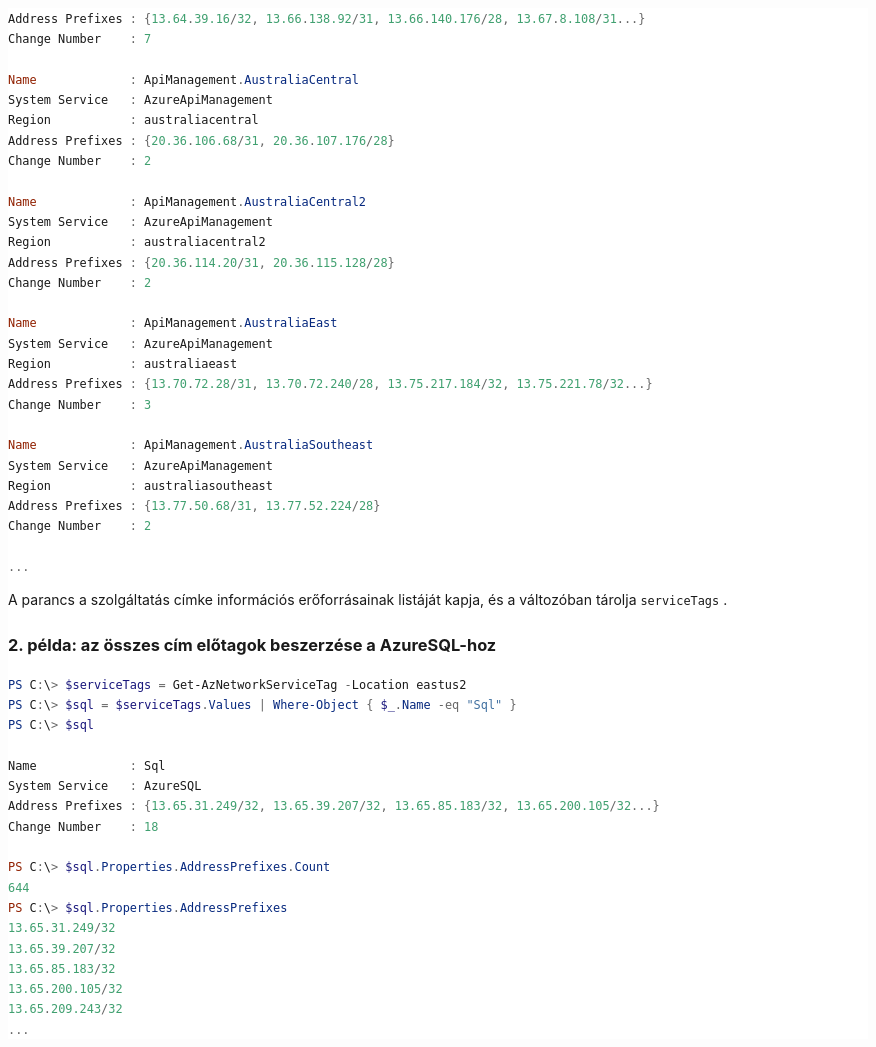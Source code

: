 ```powershell
Address Prefixes : {13.64.39.16/32, 13.66.138.92/31, 13.66.140.176/28, 13.67.8.108/31...}
Change Number    : 7

Name             : ApiManagement.AustraliaCentral
System Service   : AzureApiManagement
Region           : australiacentral
Address Prefixes : {20.36.106.68/31, 20.36.107.176/28}
Change Number    : 2

Name             : ApiManagement.AustraliaCentral2
System Service   : AzureApiManagement
Region           : australiacentral2
Address Prefixes : {20.36.114.20/31, 20.36.115.128/28}
Change Number    : 2

Name             : ApiManagement.AustraliaEast
System Service   : AzureApiManagement
Region           : australiaeast
Address Prefixes : {13.70.72.28/31, 13.70.72.240/28, 13.75.217.184/32, 13.75.221.78/32...}
Change Number    : 3

Name             : ApiManagement.AustraliaSoutheast
System Service   : AzureApiManagement
Region           : australiasoutheast
Address Prefixes : {13.77.50.68/31, 13.77.52.224/28}
Change Number    : 2

...
```

A parancs a szolgáltatás címke információs erőforrásainak listáját kapja, és a változóban tárolja `serviceTags` .

### 2. példa: az összes cím előtagok beszerzése a AzureSQL-hoz
```powershell
PS C:\> $serviceTags = Get-AzNetworkServiceTag -Location eastus2
PS C:\> $sql = $serviceTags.Values | Where-Object { $_.Name -eq "Sql" }
PS C:\> $sql

Name             : Sql
System Service   : AzureSQL
Address Prefixes : {13.65.31.249/32, 13.65.39.207/32, 13.65.85.183/32, 13.65.200.105/32...}
Change Number    : 18

PS C:\> $sql.Properties.AddressPrefixes.Count
644
PS C:\> $sql.Properties.AddressPrefixes
13.65.31.249/32
13.65.39.207/32
13.65.85.183/32
13.65.200.105/32
13.65.209.243/32
...
```
